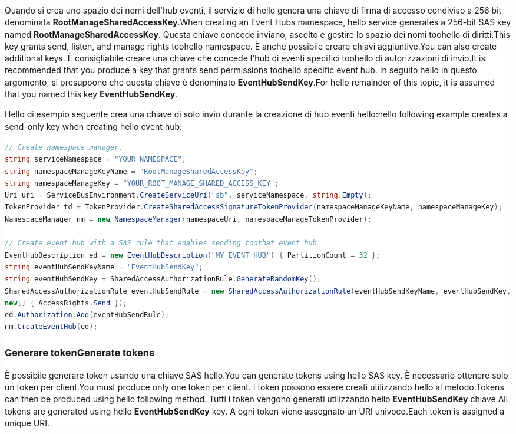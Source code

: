 <span data-ttu-id="9aeb1-128">Quando si crea uno spazio dei nomi dell'hub eventi, il servizio di hello genera una chiave di firma di accesso condiviso a 256 bit denominata **RootManageSharedAccessKey**.</span><span class="sxs-lookup"><span data-stu-id="9aeb1-128">When creating an Event Hubs namespace, hello service generates a 256-bit SAS key named **RootManageSharedAccessKey**.</span></span> <span data-ttu-id="9aeb1-129">Questa chiave concede inviano, ascolto e gestire lo spazio dei nomi toohello di diritti.</span><span class="sxs-lookup"><span data-stu-id="9aeb1-129">This key grants send, listen, and manage rights toohello namespace.</span></span> <span data-ttu-id="9aeb1-130">È anche possibile creare chiavi aggiuntive.</span><span class="sxs-lookup"><span data-stu-id="9aeb1-130">You can also create additional keys.</span></span> <span data-ttu-id="9aeb1-131">È consigliabile creare una chiave che concede l'hub di eventi specifici toohello di autorizzazioni di invio.</span><span class="sxs-lookup"><span data-stu-id="9aeb1-131">It is recommended that you produce a key that grants send permissions toohello specific event hub.</span></span> <span data-ttu-id="9aeb1-132">In seguito hello in questo argomento, si presuppone che questa chiave è denominato **EventHubSendKey**.</span><span class="sxs-lookup"><span data-stu-id="9aeb1-132">For hello remainder of this topic, it is assumed that you named this key **EventHubSendKey**.</span></span>

<span data-ttu-id="9aeb1-133">Hello di esempio seguente crea una chiave di solo invio durante la creazione di hub eventi hello:</span><span class="sxs-lookup"><span data-stu-id="9aeb1-133">hello following example creates a send-only key when creating hello event hub:</span></span>

```csharp
// Create namespace manager.
string serviceNamespace = "YOUR_NAMESPACE";
string namespaceManageKeyName = "RootManageSharedAccessKey";
string namespaceManageKey = "YOUR_ROOT_MANAGE_SHARED_ACCESS_KEY";
Uri uri = ServiceBusEnvironment.CreateServiceUri("sb", serviceNamespace, string.Empty);
TokenProvider td = TokenProvider.CreateSharedAccessSignatureTokenProvider(namespaceManageKeyName, namespaceManageKey);
NamespaceManager nm = new NamespaceManager(namespaceUri, namespaceManageTokenProvider);

// Create event hub with a SAS rule that enables sending toothat event hub
EventHubDescription ed = new EventHubDescription("MY_EVENT_HUB") { PartitionCount = 32 };
string eventHubSendKeyName = "EventHubSendKey";
string eventHubSendKey = SharedAccessAuthorizationRule.GenerateRandomKey();
SharedAccessAuthorizationRule eventHubSendRule = new SharedAccessAuthorizationRule(eventHubSendKeyName, eventHubSendKey, new[] { AccessRights.Send });
ed.Authorization.Add(eventHubSendRule); 
nm.CreateEventHub(ed);
```

### <a name="generate-tokens"></a><span data-ttu-id="9aeb1-134">Generare token</span><span class="sxs-lookup"><span data-stu-id="9aeb1-134">Generate tokens</span></span>

<span data-ttu-id="9aeb1-135">È possibile generare token usando una chiave SAS hello.</span><span class="sxs-lookup"><span data-stu-id="9aeb1-135">You can generate tokens using hello SAS key.</span></span> <span data-ttu-id="9aeb1-136">È necessario ottenere solo un token per client.</span><span class="sxs-lookup"><span data-stu-id="9aeb1-136">You must produce only one token per client.</span></span> <span data-ttu-id="9aeb1-137">I token possono essere creati utilizzando hello al metodo.</span><span class="sxs-lookup"><span data-stu-id="9aeb1-137">Tokens can then be produced using hello following method.</span></span> <span data-ttu-id="9aeb1-138">Tutti i token vengono generati utilizzando hello **EventHubSendKey** chiave.</span><span class="sxs-lookup"><span data-stu-id="9aeb1-138">All tokens are generated using hello **EventHubSendKey** key.</span></span> <span data-ttu-id="9aeb1-139">A ogni token viene assegnato un URI univoco.</span><span class="sxs-lookup"><span data-stu-id="9aeb1-139">Each token is assigned a unique URI.</span></span>
